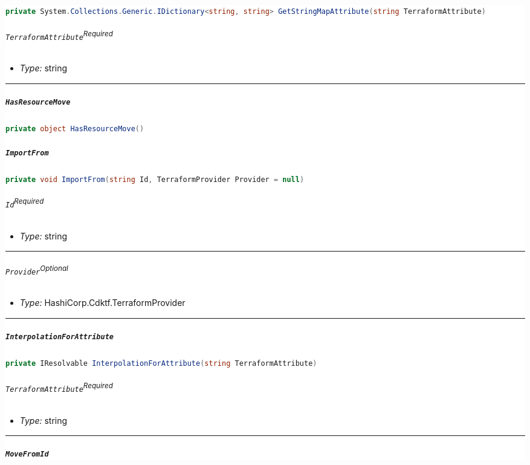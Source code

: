 ```csharp
private System.Collections.Generic.IDictionary<string, string> GetStringMapAttribute(string TerraformAttribute)
```

###### `TerraformAttribute`<sup>Required</sup> <a name="TerraformAttribute" id="@cdktf/provider-gitlab.user.User.getStringMapAttribute.parameter.terraformAttribute"></a>

- *Type:* string

---

##### `HasResourceMove` <a name="HasResourceMove" id="@cdktf/provider-gitlab.user.User.hasResourceMove"></a>

```csharp
private object HasResourceMove()
```

##### `ImportFrom` <a name="ImportFrom" id="@cdktf/provider-gitlab.user.User.importFrom"></a>

```csharp
private void ImportFrom(string Id, TerraformProvider Provider = null)
```

###### `Id`<sup>Required</sup> <a name="Id" id="@cdktf/provider-gitlab.user.User.importFrom.parameter.id"></a>

- *Type:* string

---

###### `Provider`<sup>Optional</sup> <a name="Provider" id="@cdktf/provider-gitlab.user.User.importFrom.parameter.provider"></a>

- *Type:* HashiCorp.Cdktf.TerraformProvider

---

##### `InterpolationForAttribute` <a name="InterpolationForAttribute" id="@cdktf/provider-gitlab.user.User.interpolationForAttribute"></a>

```csharp
private IResolvable InterpolationForAttribute(string TerraformAttribute)
```

###### `TerraformAttribute`<sup>Required</sup> <a name="TerraformAttribute" id="@cdktf/provider-gitlab.user.User.interpolationForAttribute.parameter.terraformAttribute"></a>

- *Type:* string

---

##### `MoveFromId` <a name="MoveFromId" id="@cdktf/provider-gitlab.user.User.moveFromId"></a>
